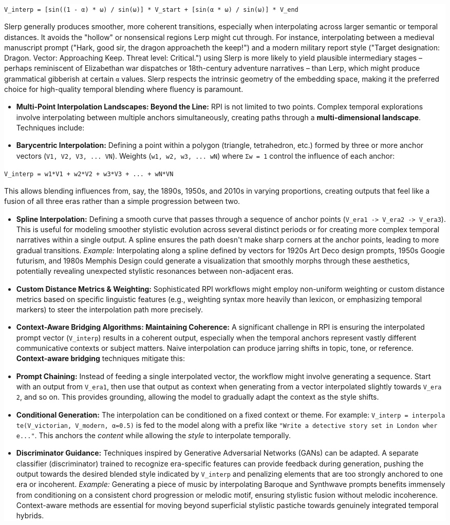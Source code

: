 `V_interp = [sin((1 - α) * ω) / sin(ω)] * V_start + [sin(α * ω) / sin(ω)] * V_end`

Slerp generally produces smoother, more coherent transitions, especially when interpolating across larger semantic or temporal distances. It avoids the "hollow" or nonsensical regions Lerp might cut through. For instance, interpolating between a medieval manuscript prompt ("Hark, good sir, the dragon approacheth the keep!") and a modern military report style ("Target designation: Dragon. Vector: Approaching Keep. Threat level: Critical.") using Slerp is more likely to yield plausible intermediary stages – perhaps reminiscent of Elizabethan war dispatches or 18th-century adventure narratives – than Lerp, which might produce grammatical gibberish at certain `α` values. Slerp respects the intrinsic geometry of the embedding space, making it the preferred choice for high-quality temporal blending where fluency is paramount.

*   **Multi-Point Interpolation Landscapes: Beyond the Line:** RPI is not limited to two points. Complex temporal explorations involve interpolating between multiple anchors simultaneously, creating paths through a **multi-dimensional landscape**. Techniques include:

*   **Barycentric Interpolation:** Defining a point within a polygon (triangle, tetrahedron, etc.) formed by three or more anchor vectors (`V1, V2, V3, ... VN`). Weights (`w1, w2, w3, ... wN`) where `Σw = 1` control the influence of each anchor:

`V_interp = w1*V1 + w2*V2 + w3*V3 + ... + wN*VN`

This allows blending influences from, say, the 1890s, 1950s, and 2010s in varying proportions, creating outputs that feel like a fusion of all three eras rather than a simple progression between two.

*   **Spline Interpolation:** Defining a smooth curve that passes through a sequence of anchor points (`V_era1 -> V_era2 -> V_era3`). This is useful for modeling smoother stylistic evolution across several distinct periods or for creating more complex temporal narratives within a single output. A spline ensures the path doesn't make sharp corners at the anchor points, leading to more gradual transitions. *Example:* Interpolating along a spline defined by vectors for 1920s Art Deco design prompts, 1950s Googie futurism, and 1980s Memphis Design could generate a visualization that smoothly morphs through these aesthetics, potentially revealing unexpected stylistic resonances between non-adjacent eras.

*   **Custom Distance Metrics & Weighting:** Sophisticated RPI workflows might employ non-uniform weighting or custom distance metrics based on specific linguistic features (e.g., weighting syntax more heavily than lexicon, or emphasizing temporal markers) to steer the interpolation path more precisely.

*   **Context-Aware Bridging Algorithms: Maintaining Coherence:** A significant challenge in RPI is ensuring the interpolated prompt vector (`V_interp`) results in a coherent output, especially when the temporal anchors represent vastly different communicative contexts or subject matters. Naive interpolation can produce jarring shifts in topic, tone, or reference. **Context-aware bridging** techniques mitigate this:

*   **Prompt Chaining:** Instead of feeding a single interpolated vector, the workflow might involve generating a sequence. Start with an output from `V_era1`, then use that output as context when generating from a vector interpolated slightly towards `V_era2`, and so on. This provides grounding, allowing the model to gradually adapt the context as the style shifts.

*   **Conditional Generation:** The interpolation can be conditioned on a fixed context or theme. For example: `V_interp = interpolate(V_victorian, V_modern, α=0.5)` is fed to the model along with a prefix like `"Write a detective story set in London where..."`. This anchors the *content* while allowing the *style* to interpolate temporally.

*   **Discriminator Guidance:** Techniques inspired by Generative Adversarial Networks (GANs) can be adapted. A separate classifier (discriminator) trained to recognize era-specific features can provide feedback during generation, pushing the output towards the desired blended style indicated by `V_interp` and penalizing elements that are too strongly anchored to one era or incoherent. *Example:* Generating a piece of music by interpolating Baroque and Synthwave prompts benefits immensely from conditioning on a consistent chord progression or melodic motif, ensuring stylistic fusion without melodic incoherence. Context-aware methods are essential for moving beyond superficial stylistic pastiche towards genuinely integrated temporal hybrids.
